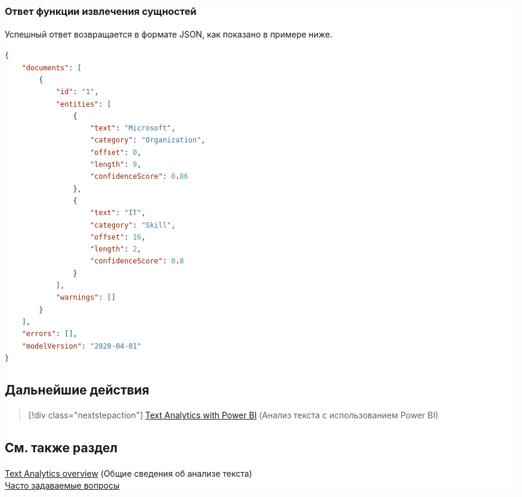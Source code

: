 ```java
```

### <a name="entity-extraction-response"></a>Ответ функции извлечения сущностей

Успешный ответ возвращается в формате JSON, как показано в примере ниже.

```json
{
    "documents": [
        {
            "id": "1",
            "entities": [
                {
                    "text": "Microsoft",
                    "category": "Organization",
                    "offset": 0,
                    "length": 9,
                    "confidenceScore": 0.86
                },
                {
                    "text": "IT",
                    "category": "Skill",
                    "offset": 16,
                    "length": 2,
                    "confidenceScore": 0.8
                }
            ],
            "warnings": []
        }
    ],
    "errors": [],
    "modelVersion": "2020-04-01"
}
```

## <a name="next-steps"></a>Дальнейшие действия

> [!div class="nextstepaction"]
> [Text Analytics with Power BI](../tutorials/tutorial-power-bi-key-phrases.md) (Анализ текста с использованием Power BI)

## <a name="see-also"></a>См. также раздел

 [Text Analytics overview](../overview.md) (Общие сведения об анализе текста)  
 [Часто задаваемые вопросы](../text-analytics-resource-faq.md)